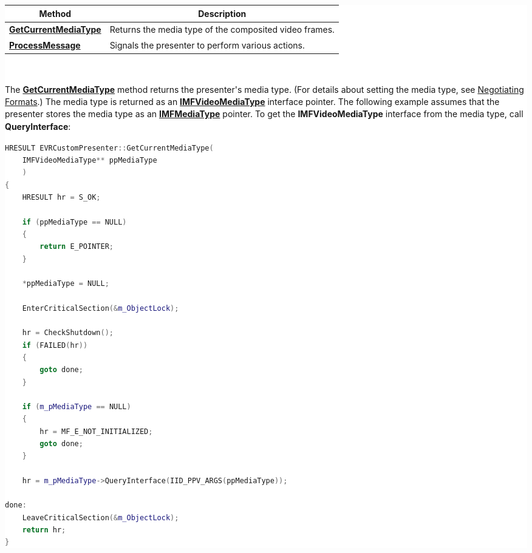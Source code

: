 | Method                                                               | Description                                            |
|----------------------------------------------------------------------|--------------------------------------------------------|
| [**GetCurrentMediaType**](/windows/desktop/api/evr/nf-evr-imfvideopresenter-getcurrentmediatype) | Returns the media type of the composited video frames. |
| [**ProcessMessage**](/windows/desktop/api/evr/nf-evr-imfvideopresenter-processmessage)           | Signals the presenter to perform various actions.      |



 

The [**GetCurrentMediaType**](/windows/desktop/api/evr/nf-evr-imfvideopresenter-getcurrentmediatype) method returns the presenter's media type. (For details about setting the media type, see [Negotiating Formats](#negotiating-formats).) The media type is returned as an [**IMFVideoMediaType**](/windows/desktop/api/mfobjects/nn-mfobjects-imfvideomediatype) interface pointer. The following example assumes that the presenter stores the media type as an [**IMFMediaType**](/windows/desktop/api/mfobjects/nn-mfobjects-imfmediatype) pointer. To get the **IMFVideoMediaType** interface from the media type, call **QueryInterface**:


```C++
HRESULT EVRCustomPresenter::GetCurrentMediaType(
    IMFVideoMediaType** ppMediaType
    )
{
    HRESULT hr = S_OK;

    if (ppMediaType == NULL)
    {
        return E_POINTER;
    }

    *ppMediaType = NULL;

    EnterCriticalSection(&m_ObjectLock);

    hr = CheckShutdown();
    if (FAILED(hr))
    {
        goto done;
    }

    if (m_pMediaType == NULL)
    {
        hr = MF_E_NOT_INITIALIZED;
        goto done;
    }

    hr = m_pMediaType->QueryInterface(IID_PPV_ARGS(ppMediaType));

done:
    LeaveCriticalSection(&m_ObjectLock);
    return hr;
}
```
